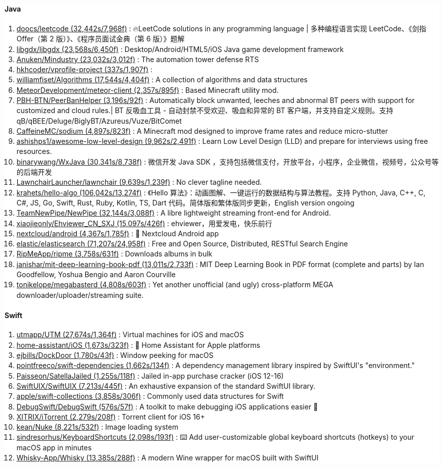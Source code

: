 #### Java
1. [doocs/leetcode (32,442s/7,968f)](https://github.com/doocs/leetcode) : 🔥LeetCode solutions in any programming language | 多种编程语言实现 LeetCode、《剑指 Offer（第 2 版）》、《程序员面试金典（第 6 版）》题解
2. [libgdx/libgdx (23,568s/6,450f)](https://github.com/libgdx/libgdx) : Desktop/Android/HTML5/iOS Java game development framework
3. [Anuken/Mindustry (23,032s/3,012f)](https://github.com/Anuken/Mindustry) : The automation tower defense RTS
4. [hkhcoder/vprofile-project (337s/1,907f)](https://github.com/hkhcoder/vprofile-project) : 
5. [williamfiset/Algorithms (17,544s/4,404f)](https://github.com/williamfiset/Algorithms) : A collection of algorithms and data structures
6. [MeteorDevelopment/meteor-client (2,357s/895f)](https://github.com/MeteorDevelopment/meteor-client) : Based Minecraft utility mod.
7. [PBH-BTN/PeerBanHelper (3,196s/92f)](https://github.com/PBH-BTN/PeerBanHelper) : Automatically block unwanted, leeches and abnormal BT peers with support for customized and cloud rules.| BT 反吸血工具 - 自动封禁不受欢迎、吸血和异常的 BT 客户端，并支持自定义规则。支持 qB/qBEE/Deluge/BiglyBT/Azureus/Vuze/BitComet
8. [CaffeineMC/sodium (4,897s/823f)](https://github.com/CaffeineMC/sodium) : A Minecraft mod designed to improve frame rates and reduce micro-stutter
9. [ashishps1/awesome-low-level-design (9,962s/2,491f)](https://github.com/ashishps1/awesome-low-level-design) : Learn Low Level Design (LLD) and prepare for interviews using free resources.
10. [binarywang/WxJava (30,341s/8,738f)](https://github.com/binarywang/WxJava) : 微信开发 Java SDK ，支持包括微信支付，开放平台，小程序，企业微信，视频号，公众号等的后端开发
11. [LawnchairLauncher/lawnchair (9,639s/1,239f)](https://github.com/LawnchairLauncher/lawnchair) : No clever tagline needed.
12. [krahets/hello-algo (106,042s/13,274f)](https://github.com/krahets/hello-algo) : 《Hello 算法》：动画图解、一键运行的数据结构与算法教程。支持 Python, Java, C++, C, C#, JS, Go, Swift, Rust, Ruby, Kotlin, TS, Dart 代码。简体版和繁体版同步更新，English version ongoing
13. [TeamNewPipe/NewPipe (32,144s/3,088f)](https://github.com/TeamNewPipe/NewPipe) : A libre lightweight streaming front-end for Android.
14. [xiaojieonly/Ehviewer_CN_SXJ (15,097s/426f)](https://github.com/xiaojieonly/Ehviewer_CN_SXJ) : ehviewer，用爱发电，快乐前行
15. [nextcloud/android (4,367s/1,785f)](https://github.com/nextcloud/android) : 📱 Nextcloud Android app
16. [elastic/elasticsearch (71,207s/24,958f)](https://github.com/elastic/elasticsearch) : Free and Open Source, Distributed, RESTful Search Engine
17. [RipMeApp/ripme (3,758s/631f)](https://github.com/RipMeApp/ripme) : Downloads albums in bulk
18. [janishar/mit-deep-learning-book-pdf (13,011s/2,733f)](https://github.com/janishar/mit-deep-learning-book-pdf) : MIT Deep Learning Book in PDF format (complete and parts) by Ian Goodfellow, Yoshua Bengio and Aaron Courville
19. [tonikelope/megabasterd (4,808s/603f)](https://github.com/tonikelope/megabasterd) : Yet another unofficial (and ugly) cross-platform MEGA downloader/uploader/streaming suite.

#### Swift
1. [utmapp/UTM (27,674s/1,364f)](https://github.com/utmapp/UTM) : Virtual machines for iOS and macOS
2. [home-assistant/iOS (1,673s/323f)](https://github.com/home-assistant/iOS) : 📱 Home Assistant for Apple platforms
3. [ejbills/DockDoor (1,780s/43f)](https://github.com/ejbills/DockDoor) : Window peeking for macOS
4. [pointfreeco/swift-dependencies (1,662s/134f)](https://github.com/pointfreeco/swift-dependencies) : A dependency management library inspired by SwiftUI's "environment."
5. [Paisseon/SatellaJailed (1,255s/118f)](https://github.com/Paisseon/SatellaJailed) : Jailed in-app purchase cracker (iOS 12-16)
6. [SwiftUIX/SwiftUIX (7,213s/445f)](https://github.com/SwiftUIX/SwiftUIX) : An exhaustive expansion of the standard SwiftUI library.
7. [apple/swift-collections (3,858s/306f)](https://github.com/apple/swift-collections) : Commonly used data structures for Swift
8. [DebugSwift/DebugSwift (576s/57f)](https://github.com/DebugSwift/DebugSwift) : A toolkit to make debugging iOS applications easier 🚀
9. [XITRIX/iTorrent (2,279s/208f)](https://github.com/XITRIX/iTorrent) : Torrent client for iOS 16+
10. [kean/Nuke (8,221s/532f)](https://github.com/kean/Nuke) : Image loading system
11. [sindresorhus/KeyboardShortcuts (2,098s/193f)](https://github.com/sindresorhus/KeyboardShortcuts) : ⌨️ Add user-customizable global keyboard shortcuts (hotkeys) to your macOS app in minutes
12. [Whisky-App/Whisky (13,385s/288f)](https://github.com/Whisky-App/Whisky) : A modern Wine wrapper for macOS built with SwiftUI